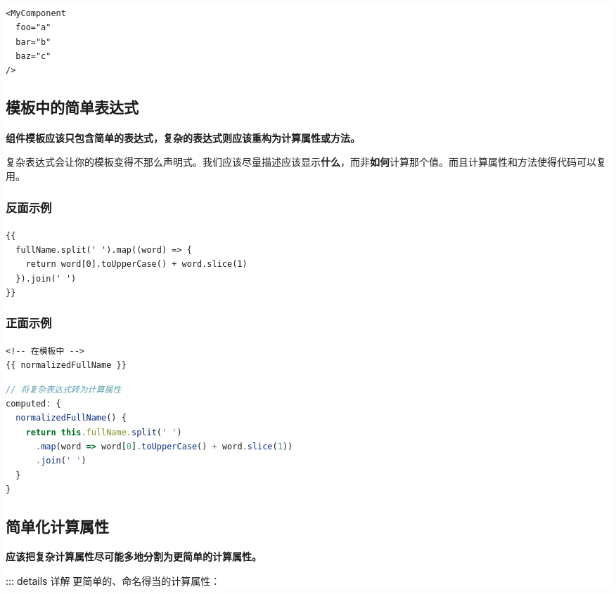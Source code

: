 ```vue-html
<MyComponent
  foo="a"
  bar="b"
  baz="c"
/>
```

</div>

## 模板中的简单表达式

**组件模板应该只包含简单的表达式，复杂的表达式则应该重构为计算属性或方法。**

复杂表达式会让你的模板变得不那么声明式。我们应该尽量描述应该显示**什么**，而非**如何**计算那个值。而且计算属性和方法使得代码可以复用。

<div class="style-example style-example-bad">
<h3>反面示例</h3>

```vue-html
{{
  fullName.split(' ').map((word) => {
    return word[0].toUpperCase() + word.slice(1)
  }).join(' ')
}}
```

</div>

<div class="style-example style-example-good">
<h3>正面示例</h3>

```vue-html
<!-- 在模板中 -->
{{ normalizedFullName }}
```

```js
// 将复杂表达式转为计算属性
computed: {
  normalizedFullName() {
    return this.fullName.split(' ')
      .map(word => word[0].toUpperCase() + word.slice(1))
      .join(' ')
  }
}
```

</div>

## 简单化计算属性

**应该把复杂计算属性尽可能多地分割为更简单的计算属性。**

::: details 详解
更简单的、命名得当的计算属性：
